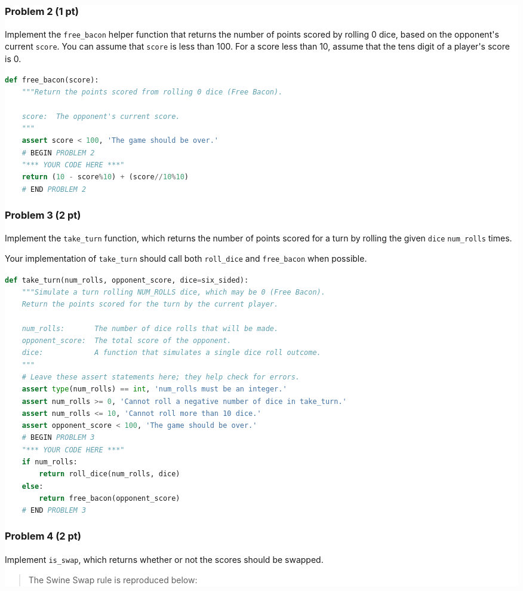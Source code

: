 ### Problem 2 (1 pt)

Implement the `free_bacon` helper function that returns the number of points scored by rolling 0 dice, based on the opponent's current `score`. You can assume that `score` is less than 100. For a score less than 10, assume that the tens digit of a player's score is 0.

```python
def free_bacon(score):
    """Return the points scored from rolling 0 dice (Free Bacon).

    score:  The opponent's current score.
    """
    assert score < 100, 'The game should be over.'
    # BEGIN PROBLEM 2
    "*** YOUR CODE HERE ***"
    return (10 - score%10) + (score//10%10)
    # END PROBLEM 2
```

### Problem 3 (2 pt)

Implement the `take_turn` function, which returns the number of points scored for a turn by rolling the given `dice` `num_rolls` times.

Your implementation of `take_turn` should call both `roll_dice` and `free_bacon` when possible.

```python
def take_turn(num_rolls, opponent_score, dice=six_sided):
    """Simulate a turn rolling NUM_ROLLS dice, which may be 0 (Free Bacon).
    Return the points scored for the turn by the current player.

    num_rolls:       The number of dice rolls that will be made.
    opponent_score:  The total score of the opponent.
    dice:            A function that simulates a single dice roll outcome.
    """
    # Leave these assert statements here; they help check for errors.
    assert type(num_rolls) == int, 'num_rolls must be an integer.'
    assert num_rolls >= 0, 'Cannot roll a negative number of dice in take_turn.'
    assert num_rolls <= 10, 'Cannot roll more than 10 dice.'
    assert opponent_score < 100, 'The game should be over.'
    # BEGIN PROBLEM 3
    "*** YOUR CODE HERE ***"
    if num_rolls:
        return roll_dice(num_rolls, dice)
    else:
        return free_bacon(opponent_score)
    # END PROBLEM 3
```

### Problem 4 (2 pt)

Implement `is_swap`, which returns whether or not the scores should be swapped.

> The Swine Swap rule is reproduced below:
